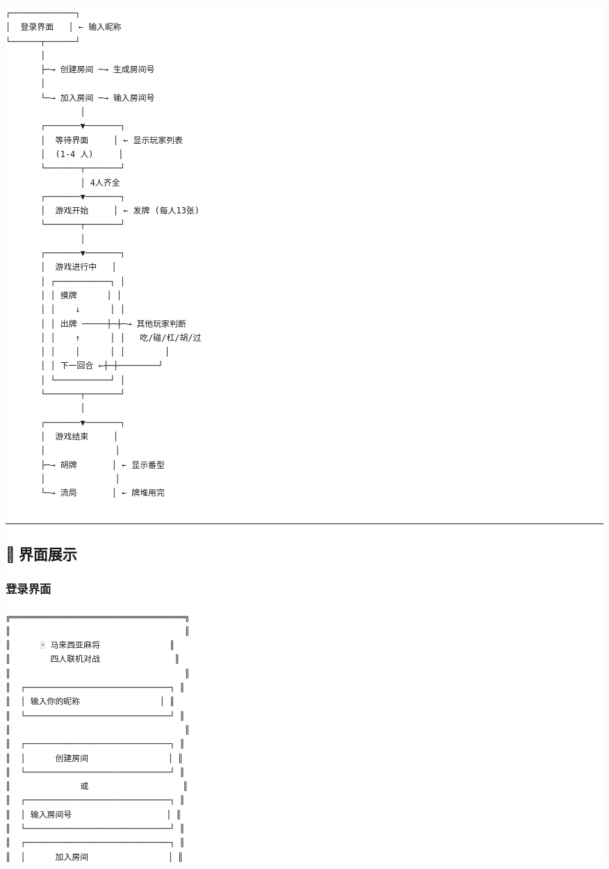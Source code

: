 ```
┌─────────────┐
│  登录界面   │ ← 输入昵称
└──────┬──────┘
       │
       ├─→ 创建房间 ─→ 生成房间号
       │
       └─→ 加入房间 ─→ 输入房间号
               │
       ┌───────▼───────┐
       │  等待界面     │ ← 显示玩家列表
       │  (1-4 人)     │
       └───────┬───────┘
               │ 4人齐全
       ┌───────▼───────┐
       │  游戏开始     │ ← 发牌 (每人13张)
       └───────┬───────┘
               │
       ┌───────▼───────┐
       │  游戏进行中   │
       │ ┌───────────┐ │
       │ │ 摸牌      │ │
       │ │    ↓      │ │
       │ │ 出牌 ─────┼─┼─→ 其他玩家判断
       │ │    ↑      │ │   吃/碰/杠/胡/过
       │ │    │      │ │        │
       │ │ 下一回合 ←┼─┼────────┘
       │ └───────────┘ │
       └───────┬───────┘
               │
       ┌───────▼───────┐
       │  游戏结束     │
       │              │
       ├─→ 胡牌       │ ← 显示番型
       │              │
       └─→ 流局       │ ← 牌堆用完
       
```

---

## 📱 界面展示

### 登录界面
```
╔═══════════════════════════════════╗
║                                   ║
║      🀄 马来西亚麻将              ║
║        四人联机对战               ║
║                                   ║
║  ┌─────────────────────────────┐ ║
║  │ 输入你的昵称                │ ║
║  └─────────────────────────────┘ ║
║                                   ║
║  ┌─────────────────────────────┐ ║
║  │      创建房间                │ ║
║  └─────────────────────────────┘ ║
║              或                   ║
║  ┌─────────────────────────────┐ ║
║  │ 输入房间号                   │ ║
║  └─────────────────────────────┘ ║
║  ┌─────────────────────────────┐ ║
║  │      加入房间                │ ║
```